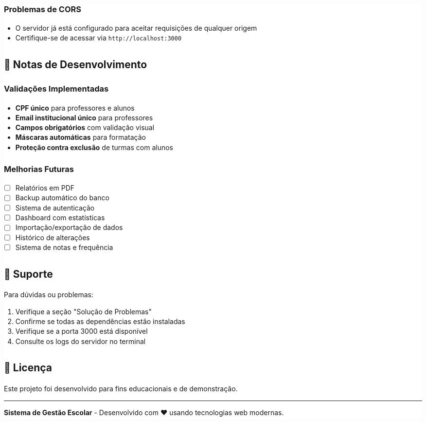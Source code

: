 ### Problemas de CORS
- O servidor já está configurado para aceitar requisições de qualquer origem
- Certifique-se de acessar via `http://localhost:3000`

## 📝 Notas de Desenvolvimento

### Validações Implementadas
- **CPF único** para professores e alunos
- **Email institucional único** para professores
- **Campos obrigatórios** com validação visual
- **Máscaras automáticas** para formatação
- **Proteção contra exclusão** de turmas com alunos

### Melhorias Futuras
- [ ] Relatórios em PDF
- [ ] Backup automático do banco
- [ ] Sistema de autenticação
- [ ] Dashboard com estatísticas
- [ ] Importação/exportação de dados
- [ ] Histórico de alterações
- [ ] Sistema de notas e frequência

## 👥 Suporte

Para dúvidas ou problemas:
1. Verifique a seção "Solução de Problemas"
2. Confirme se todas as dependências estão instaladas
3. Verifique se a porta 3000 está disponível
4. Consulte os logs do servidor no terminal

## 📄 Licença

Este projeto foi desenvolvido para fins educacionais e de demonstração.

---

**Sistema de Gestão Escolar** - Desenvolvido com ❤️ usando tecnologias web modernas.




